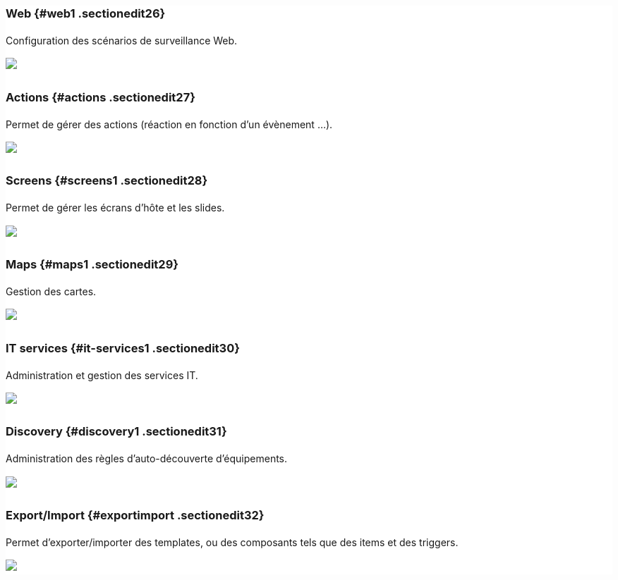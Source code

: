 ### Web {#web1 .sectionedit26}

Configuration des scénarios de surveillance Web.

[![](../assets/media/supervision/zabbix/zabbix-frontend_configuration_web.png@w=700)](../_detail/supervision/zabbix/zabbix-frontend_configuration_web.png@id=zabbix%253Azabbix-interface.html "supervision:zabbix:zabbix-frontend_configuration_web.png")

### Actions {#actions .sectionedit27}

Permet de gérer des actions (réaction en fonction d’un évènement …).

[![](../assets/media/supervision/zabbix/zabbix-frontend_configuration_actions.png@w=700)](../_detail/supervision/zabbix/zabbix-frontend_configuration_actions.png@id=zabbix%253Azabbix-interface.html "supervision:zabbix:zabbix-frontend_configuration_actions.png")

### Screens {#screens1 .sectionedit28}

Permet de gérer les écrans d’hôte et les slides.

[![](../assets/media/supervision/zabbix/zabbix-frontend_configuration_screens.png@w=700)](../_detail/supervision/zabbix/zabbix-frontend_configuration_screens.png@id=zabbix%253Azabbix-interface.html "supervision:zabbix:zabbix-frontend_configuration_screens.png")

### Maps {#maps1 .sectionedit29}

Gestion des cartes.

[![](../assets/media/supervision/zabbix/zabbix-frontend_configuration_maps.png@w=700)](../_detail/supervision/zabbix/zabbix-frontend_configuration_maps.png@id=zabbix%253Azabbix-interface.html "supervision:zabbix:zabbix-frontend_configuration_maps.png")

### IT services {#it-services1 .sectionedit30}

Administration et gestion des services IT.

[![](../assets/media/supervision/zabbix/zabbix-frontend_configuration_it-services.png@w=700)](../_detail/supervision/zabbix/zabbix-frontend_configuration_it-services.png@id=zabbix%253Azabbix-interface.html "supervision:zabbix:zabbix-frontend_configuration_it-services.png")

### Discovery {#discovery1 .sectionedit31}

Administration des règles d’auto-découverte d’équipements.

[![](../assets/media/supervision/zabbix/zabbix-frontend_configuration_discovery.png@w=700)](../_detail/supervision/zabbix/zabbix-frontend_configuration_discovery.png@id=zabbix%253Azabbix-interface.html "supervision:zabbix:zabbix-frontend_configuration_discovery.png")

### Export/Import {#exportimport .sectionedit32}

Permet d’exporter/importer des templates, ou des composants tels que des
items et des triggers.

[![](../assets/media/supervision/zabbix/zabbix-frontend_configuration_export-import.png@w=700)](../_detail/supervision/zabbix/zabbix-frontend_configuration_export-import.png@id=zabbix%253Azabbix-interface.html "supervision:zabbix:zabbix-frontend_configuration_export-import.png")
